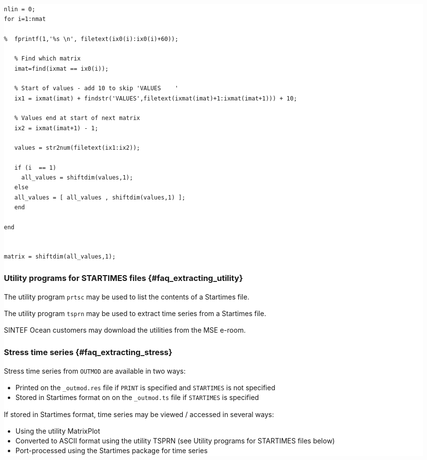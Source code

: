 ~~~
nlin = 0;
for i=1:nmat

%  fprintf(1,'%s \n', filetext(ix0(i):ix0(i)+60));

   % Find which matrix
   imat=find(ixmat == ix0(i));

   % Start of values - add 10 to skip 'VALUES    '
   ix1 = ixmat(imat) + findstr('VALUES',filetext(ixmat(imat)+1:ixmat(imat+1))) + 10;

   % Values end at start of next matrix
   ix2 = ixmat(imat+1) - 1;

   values = str2num(filetext(ix1:ix2));

   if (i  == 1)
     all_values = shiftdim(values,1);
   else
   all_values = [ all_values , shiftdim(values,1) ];
   end

end


matrix = shiftdim(all_values,1);
~~~




### Utility programs for STARTIMES files {#faq_extracting_utility}

The utility program `prtsc` may be used to list the contents of a Startimes file. 

The utility program `tsprn` may be used to extract time series from a Startimes file. 

SINTEF Ocean customers may download the utilities from the MSE e-room. 




### Stress time series {#faq_extracting_stress}

Stress time series from `OUTMOD` are available in two ways:

- Printed on the `_outmod.res` file if `PRINT` is specified and `STARTIMES` is not specified
- Stored in Startimes format on on the `_outmod.ts` file if `STARTIMES` is specified

If stored in Startimes format, time series may be viewed / accessed in several ways:

- Using the utility MatrixPlot
- Converted to ASCII format using the utility TSPRN (see Utility programs for STARTIMES files below)
- Port-processed using the Startimes package for time series
